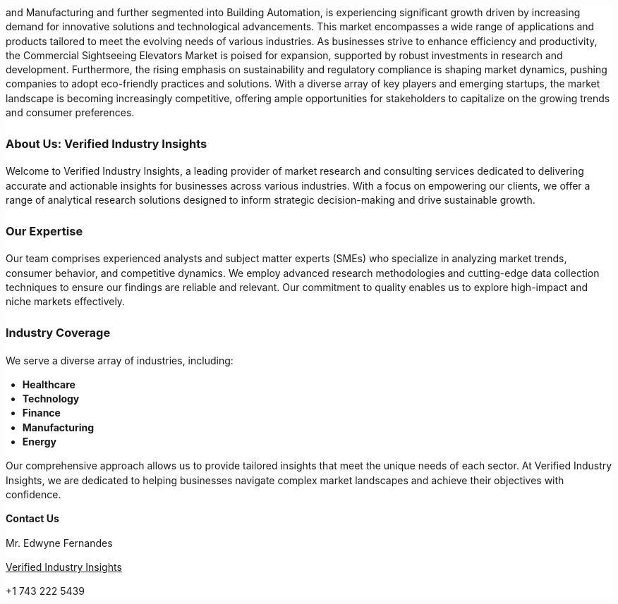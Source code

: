 and Manufacturing and further segmented into Building Automation, is experiencing significant growth driven by increasing demand for innovative solutions and technological advancements. This market encompasses a wide range of applications and products tailored to meet the evolving needs of various industries. As businesses strive to enhance efficiency and productivity, the Commercial Sightseeing Elevators Market is poised for expansion, supported by robust investments in research and development. Furthermore, the rising emphasis on sustainability and regulatory compliance is shaping market dynamics, pushing companies to adopt eco-friendly practices and solutions. With a diverse array of key players and emerging startups, the market landscape is becoming increasingly competitive, offering ample opportunities for stakeholders to capitalize on the growing trends and consumer preferences.</p><h3>About Us: Verified Industry Insights</h3><p>Welcome to Verified Industry Insights, a leading provider of market research and consulting services dedicated to delivering accurate and actionable insights for businesses across various industries. With a focus on empowering our clients, we offer a range of analytical research solutions designed to inform strategic decision-making and drive sustainable growth.</p><h3>Our Expertise</h3><p>Our team comprises experienced analysts and subject matter experts (SMEs) who specialize in analyzing market trends, consumer behavior, and competitive dynamics. We employ advanced research methodologies and cutting-edge data collection techniques to ensure our findings are reliable and relevant. Our commitment to quality enables us to explore high-impact and niche markets effectively.</p><h3>Industry Coverage</h3><p>We serve a diverse array of industries, including:</p><ul><li><strong>Healthcare</strong></li><li><strong>Technology</strong></li><li><strong>Finance</strong></li><li><strong>Manufacturing</strong></li><li><strong>Energy</strong></li></ul><p>Our comprehensive approach allows us to provide tailored insights that meet the unique needs of each sector. At Verified Industry Insights, we are dedicated to helping businesses navigate complex market landscapes and achieve their objectives with confidence.</p><p><strong>Contact Us</strong></p><p>Mr. Edwyne Fernandes</p><p><a href="https://www.verifiedindustryinsights.com/">Verified Industry Insights</a></p><p>+1 743 222 5439</p>
